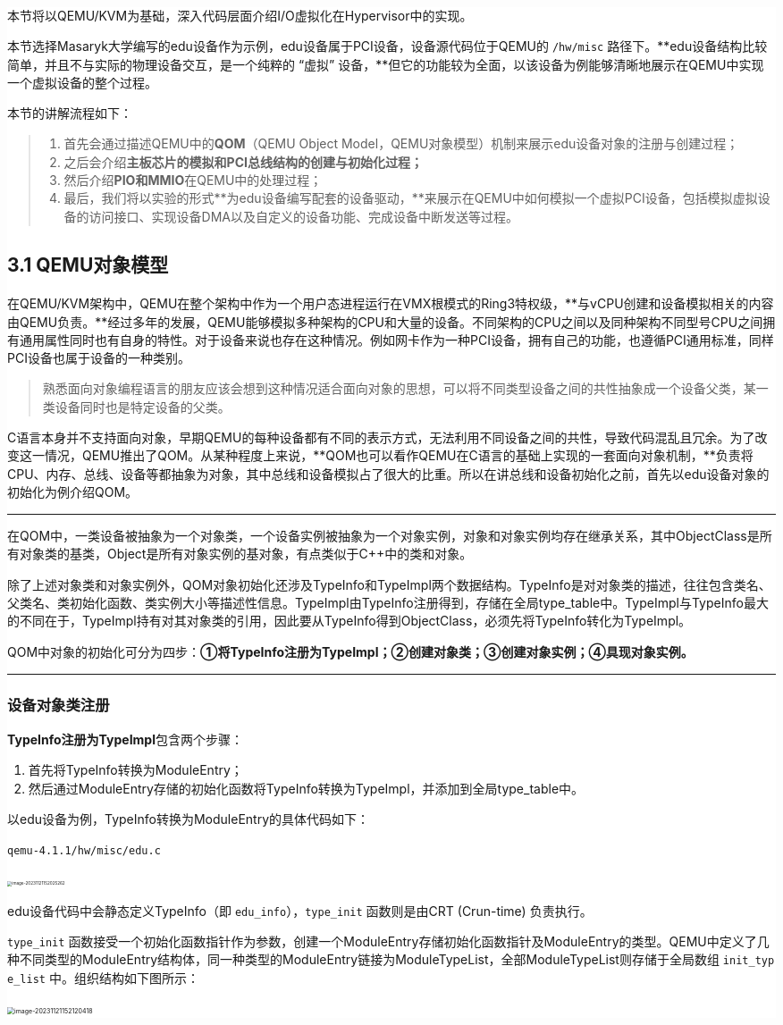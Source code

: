 本节将以QEMU/KVM为基础，深入代码层面介绍I/O虚拟化在Hypervisor中的实现。

本节选择Masaryk大学编写的edu设备作为示例，edu设备属于PCI设备，设备源代码位于QEMU的 `/hw/misc` 路径下。**edu设备结构比较简单，并且不与实际的物理设备交互，是一个纯粹的 “虚拟” 设备，**但它的功能较为全面，以该设备为例能够清晰地展示在QEMU中实现一个虚拟设备的整个过程。

本节的讲解流程如下：

>1. 首先会通过描述QEMU中的**QOM**（QEMU Object Model，QEMU对象模型）机制来展示edu设备对象的注册与创建过程；
>2. 之后会介绍**主板芯片的模拟和PCI总线结构的创建与初始化过程；**
>3. 然后介绍**PIO和MMIO**在QEMU中的处理过程；
>4. 最后，我们将以实验的形式**为edu设备编写配套的设备驱动，**来展示在QEMU中如何模拟一个虚拟PCI设备，包括模拟虚拟设备的访问接口、实现设备DMA以及自定义的设备功能、完成设备中断发送等过程。

## 3.1 QEMU对象模型

在QEMU/KVM架构中，QEMU在整个架构中作为一个用户态进程运行在VMX根模式的Ring3特权级，**与vCPU创建和设备模拟相关的内容由QEMU负责。**经过多年的发展，QEMU能够模拟多种架构的CPU和大量的设备。不同架构的CPU之间以及同种架构不同型号CPU之间拥有通用属性同时也有自身的特性。对于设备来说也存在这种情况。例如网卡作为一种PCI设备，拥有自己的功能，也遵循PCI通用标准，同样PCI设备也属于设备的一种类别。

> 熟悉面向对象编程语言的朋友应该会想到这种情况适合面向对象的思想，可以将不同类型设备之间的共性抽象成一个设备父类，某一类设备同时也是特定设备的父类。

C语言本身并不支持面向对象，早期QEMU的每种设备都有不同的表示方式，无法利用不同设备之间的共性，导致代码混乱且冗余。为了改变这一情况，QEMU推出了QOM。从某种程度上来说，**QOM也可以看作QEMU在C语言的基础上实现的一套面向对象机制，**负责将CPU、内存、总线、设备等都抽象为对象，其中总线和设备模拟占了很大的比重。所以在讲总线和设备初始化之前，首先以edu设备对象的初始化为例介绍QOM。

---

在QOM中，一类设备被抽象为一个对象类，一个设备实例被抽象为一个对象实例，对象和对象实例均存在继承关系，其中ObjectClass是所有对象类的基类，Object是所有对象实例的基对象，有点类似于C++中的类和对象。

除了上述对象类和对象实例外，QOM对象初始化还涉及TypeInfo和TypeImpl两个数据结构。TypeInfo是对对象类的描述，往往包含类名、父类名、类初始化函数、类实例大小等描述性信息。TypeImpl由TypeInfo注册得到，存储在全局type_table中。TypeImpl与TypeInfo最大的不同在于，TypeImpl持有对其对象类的引用，因此要从TypeInfo得到ObjectClass，必须先将TypeInfo转化为TypeImpl。

QOM中对象的初始化可分为四步：**①将TypeInfo注册为TypeImpl；②创建对象类；③创建对象实例；④具现对象实例。**

---

### 设备对象类注册

**TypeInfo注册为TypeImpl**包含两个步骤：

1. 首先将TypeInfo转换为ModuleEntry；
2. 然后通过ModuleEntry存储的初始化函数将TypeInfo转换为TypeImpl，并添加到全局type_table中。

以edu设备为例，TypeInfo转换为ModuleEntry的具体代码如下：

`qemu-4.1.1/hw/misc/edu.c`

<img src="https://cdn.jsdelivr.net/gh/MaskerDad/BlogImage@main/202311211520066.png" alt="image-20231121152025262" style="zoom:33%;" />

edu设备代码中会静态定义TypeInfo（即 `edu_info`），`type_init` 函数则是由CRT (Crun-time) 负责执行。

`type_init` 函数接受一个初始化函数指针作为参数，创建一个ModuleEntry存储初始化函数指针及ModuleEntry的类型。QEMU中定义了几种不同类型的ModuleEntry结构体，同一种类型的ModuleEntry链接为ModuleTypeList，全部ModuleTypeList则存储于全局数组 `init_type_list` 中。组织结构如下图所示：

<img src="https://cdn.jsdelivr.net/gh/MaskerDad/BlogImage@main/202311211521448.png" alt="image-20231121152120418" style="zoom:50%;" />
